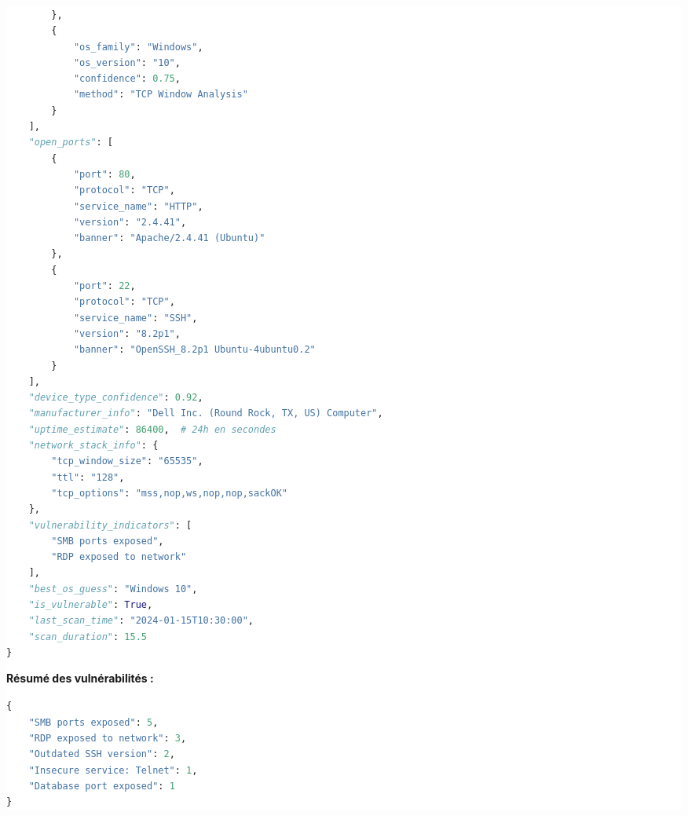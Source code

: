 ```python
        },
        {
            "os_family": "Windows",
            "os_version": "10",
            "confidence": 0.75,
            "method": "TCP Window Analysis"
        }
    ],
    "open_ports": [
        {
            "port": 80,
            "protocol": "TCP",
            "service_name": "HTTP",
            "version": "2.4.41",
            "banner": "Apache/2.4.41 (Ubuntu)"
        },
        {
            "port": 22,
            "protocol": "TCP",
            "service_name": "SSH",
            "version": "8.2p1",
            "banner": "OpenSSH_8.2p1 Ubuntu-4ubuntu0.2"
        }
    ],
    "device_type_confidence": 0.92,
    "manufacturer_info": "Dell Inc. (Round Rock, TX, US) Computer",
    "uptime_estimate": 86400,  # 24h en secondes
    "network_stack_info": {
        "tcp_window_size": "65535",
        "ttl": "128",
        "tcp_options": "mss,nop,ws,nop,nop,sackOK"
    },
    "vulnerability_indicators": [
        "SMB ports exposed",
        "RDP exposed to network"
    ],
    "best_os_guess": "Windows 10",
    "is_vulnerable": True,
    "last_scan_time": "2024-01-15T10:30:00",
    "scan_duration": 15.5
}
```

**Résumé des vulnérabilités :**
```python
{
    "SMB ports exposed": 5,
    "RDP exposed to network": 3,
    "Outdated SSH version": 2,
    "Insecure service: Telnet": 1,
    "Database port exposed": 1
}
```
